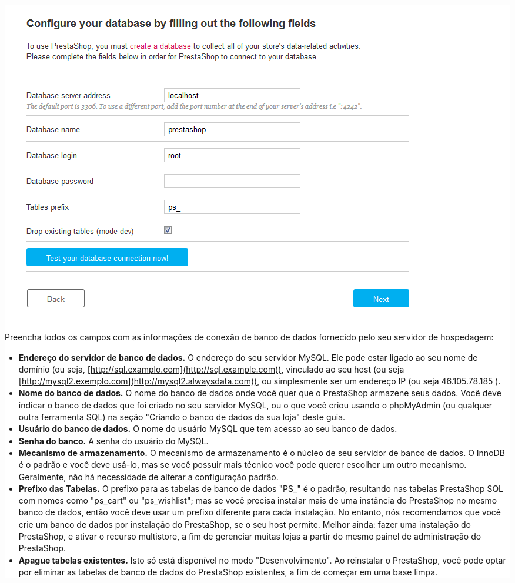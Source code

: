 ![](<../../.gitbook/assets/39125013 (1).png>)

Preencha todos os campos com as informações de conexão de banco de dados fornecido pelo seu servidor de hospedagem:

* **Endereço do servidor de banco de dados.** O endereço do seu servidor MySQL. Ele pode estar ligado ao seu nome de domínio (ou seja, [http://sql.examplo.com](http://sql.example.com)), vinculado ao seu host (ou seja [http://mysql2.exemplo.com](http://mysql2.alwaysdata.com)), ou simplesmente ser um endereço IP (ou seja 46.105.78.185 ).
* **Nome do banco de dados.** O nome do banco de dados onde você quer que o PrestaShop armazene seus dados. Você deve indicar o banco de dados que foi criado no seu servidor MySQL, ou o que você criou usando o phpMyAdmin (ou qualquer outra ferramenta SQL) na seção "Criando o banco de dados da sua loja" deste guia.
* **Usuário do banco de dados.** O nome do usuário MySQL que tem acesso ao seu banco de dados.
* **Senha do banco.** A senha do usuário do MySQL.
* **Mecanismo de armazenamento.** O mecanismo de armazenamento é o núcleo de seu servidor de banco de dados. O InnoDB é o padrão e você deve usá-lo, mas se você possuir mais técnico você pode querer escolher um outro mecanismo. Geralmente, não há necessidade de alterar a configuração padrão.
* **Prefixo das Tabelas.** O prefixo para as tabelas de banco de dados "PS\_" é o padrão, resultando nas tabelas PrestaShop SQL com nomes como "ps\_cart" ou "ps\_wishlist"; mas se você precisa instalar mais de uma instância do PrestaShop no mesmo banco de dados, então você deve usar um prefixo diferente para cada instalação. No entanto, nós recomendamos que você crie um banco de dados por instalação do PrestaShop, se o seu host permite. Melhor ainda: fazer uma instalação do PrestaShop, e ativar o recurso multistore, a fim de gerenciar muitas lojas a partir do mesmo painel de administração do PrestaShop.
* **Apague tabelas existentes.** Isto só está disponível no modo "Desenvolvimento". Ao reinstalar o PrestaShop, você pode optar por eliminar as tabelas de banco de dados do PrestaShop existentes, a fim de começar em uma base limpa.
